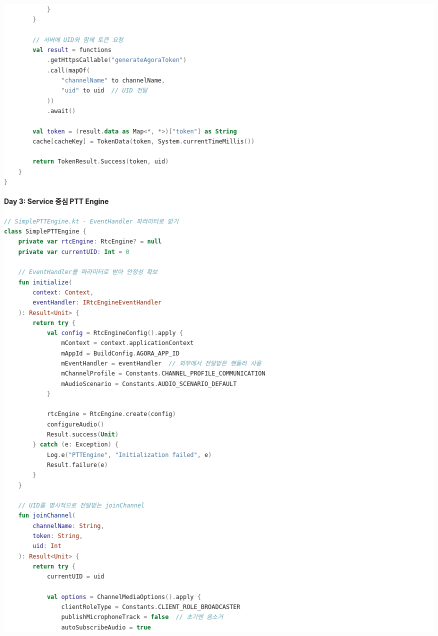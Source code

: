 ```kotlin
            }
        }
        
        // 서버에 UID와 함께 토큰 요청
        val result = functions
            .getHttpsCallable("generateAgoraToken")
            .call(mapOf(
                "channelName" to channelName,
                "uid" to uid  // UID 전달
            ))
            .await()
            
        val token = (result.data as Map<*, *>)["token"] as String
        cache[cacheKey] = TokenData(token, System.currentTimeMillis())
        
        return TokenResult.Success(token, uid)
    }
}
```

#### **Day 3: Service 중심 PTT Engine**
```kotlin
// SimplePTTEngine.kt - EventHandler 파라미터로 받기
class SimplePTTEngine {
    private var rtcEngine: RtcEngine? = null
    private var currentUID: Int = 0
    
    // EventHandler를 파라미터로 받아 안정성 확보
    fun initialize(
        context: Context, 
        eventHandler: IRtcEngineEventHandler
    ): Result<Unit> {
        return try {
            val config = RtcEngineConfig().apply {
                mContext = context.applicationContext
                mAppId = BuildConfig.AGORA_APP_ID
                mEventHandler = eventHandler  // 외부에서 전달받은 핸들러 사용
                mChannelProfile = Constants.CHANNEL_PROFILE_COMMUNICATION
                mAudioScenario = Constants.AUDIO_SCENARIO_DEFAULT
            }
            
            rtcEngine = RtcEngine.create(config)
            configureAudio()
            Result.success(Unit)
        } catch (e: Exception) {
            Log.e("PTTEngine", "Initialization failed", e)
            Result.failure(e)
        }
    }
    
    // UID를 명시적으로 전달받는 joinChannel
    fun joinChannel(
        channelName: String, 
        token: String, 
        uid: Int
    ): Result<Unit> {
        return try {
            currentUID = uid
            
            val options = ChannelMediaOptions().apply {
                clientRoleType = Constants.CLIENT_ROLE_BROADCASTER
                publishMicrophoneTrack = false  // 초기엔 음소거
                autoSubscribeAudio = true
```
